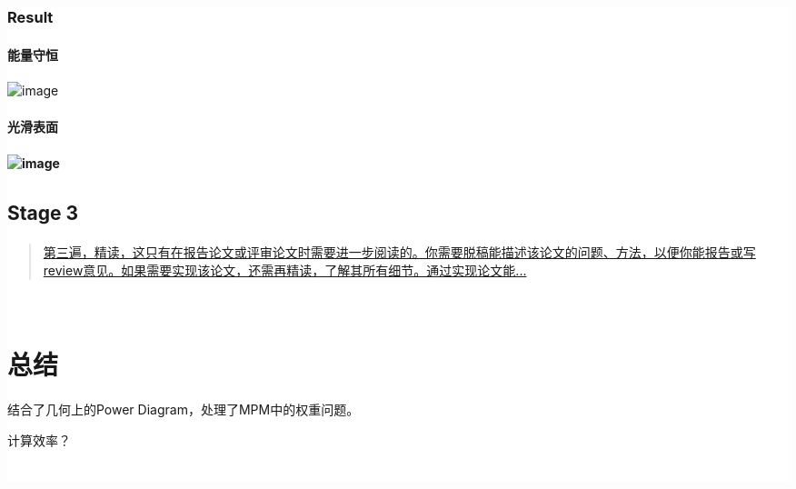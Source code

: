### Result

#### 能量守恒

​![image](assets/image-20221207143923-at3m477.png)​

#### 光滑表面

#### ![image](assets/image-20221207144221-8oukper.png)​

## Stage 3

> [第三遍，精读，这只有在报告论文或评审论文时需要进一步阅读的。你需要脱稿能描述该论文的问题、方法，以便你能报告或写review意见。如果需要实现该论文，还需再精读，了解其所有细节。通过实现论文能...](siyuan://blocks/20221205135757-zub029b)

‍

# 总结

结合了几何上的Power Diagram，处理了MPM中的权重问题。

计算效率？

‍
